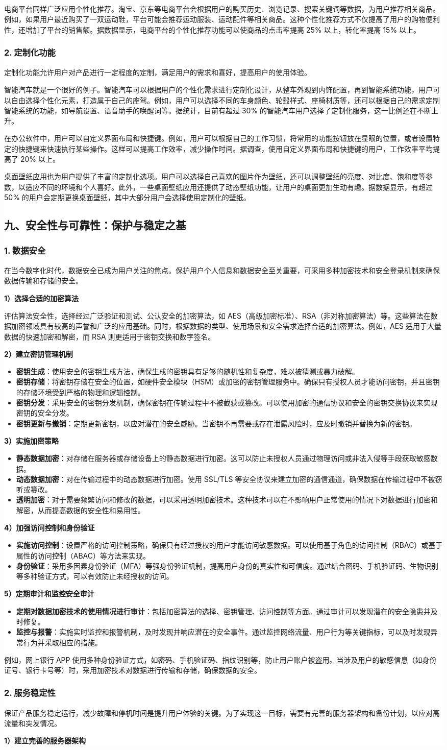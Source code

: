 电商平台同样广泛应用个性化推荐。淘宝、京东等电商平台会根据用户的购买历史、浏览记录、搜索关键词等数据，为用户推荐相关商品。例如，如果用户最近购买了一双运动鞋，平台可能会推荐运动服装、运动配件等相关商品。这种个性化推荐方式不仅提高了用户的购物便利性，还增加了平台的销售额。据数据显示，电商平台的个性化推荐功能可以使商品的点击率提高 25% 以上，转化率提高 15% 以上。

### 2\. 定制化功能

定制化功能允许用户对产品进行一定程度的定制，满足用户的需求和喜好，提高用户的使用体验。

智能汽车就是一个很好的例子。智能汽车可以根据用户的个性化需求进行定制化设计，从整车外观到内饰配置，再到智能系统功能，用户可以自由选择个性化元素，打造属于自己的座驾。例如，用户可以选择不同的车身颜色、轮毂样式、座椅材质等，还可以根据自己的需求定制智能系统的功能，如导航设置、语音助手的唤醒词等。据统计，目前有超过 30% 的智能汽车用户选择了定制化服务，这一比例还在不断上升。

在办公软件中，用户可以自定义界面布局和快捷键。例如，用户可以根据自己的工作习惯，将常用的功能按钮放在显眼的位置，或者设置特定的快捷键来快速执行某些操作。这样可以提高工作效率，减少操作时间。据调查，使用自定义界面布局和快捷键的用户，工作效率平均提高了 20% 以上。

桌面壁纸应用也为用户提供了丰富的定制化选项。用户可以选择自己喜欢的图片作为壁纸，还可以调整壁纸的亮度、对比度、饱和度等参数，以适应不同的环境和个人喜好。此外，一些桌面壁纸应用还提供了动态壁纸功能，让用户的桌面更加生动有趣。据数据显示，有超过 50% 的用户会定期更换桌面壁纸，其中大部分用户会选择使用定制化的壁纸。

## 九、安全性与可靠性：保护与稳定之基

### 1\. 数据安全

在当今数字化时代，数据安全已成为用户关注的焦点。保护用户个人信息和数据安全至关重要，可采用多种加密技术和安全登录机制来确保数据传输和存储的安全。

**1）选择合适的加密算法**

评估算法安全性，选择经过广泛验证和测试、公认安全的加密算法，如 AES（高级加密标准）、RSA（非对称加密算法）等。这些算法在数据加密领域具有较高的声誉和广泛的应用基础。同时，根据数据的类型、使用场景和安全需求选择合适的加密算法。例如，AES 适用于大量数据的快速加密和解密，而 RSA 则更适用于密钥交换和数字签名。

**2）建立密钥管理机制**

*   **密钥生成**：使用安全的密钥生成方法，确保生成的密钥具有足够的随机性和复杂度，难以被猜测或暴力破解。
*   **密钥存储**：将密钥存储在安全的位置，如硬件安全模块（HSM）或加密的密钥管理服务中。确保只有授权人员才能访问密钥，并且密钥的存储环境受到严格的物理和逻辑控制。
*   **密钥分发**：采用安全的密钥分发机制，确保密钥在传输过程中不被截获或篡改。可以使用加密的通信协议和安全的密钥交换协议来实现密钥的安全分发。
*   **密钥更新与撤销**：定期更新密钥，以应对潜在的安全威胁。当密钥不再需要或存在泄露风险时，应及时撤销并替换为新的密钥。

**3）实施加密策略**

*   **静态数据加密**：对存储在服务器或存储设备上的静态数据进行加密。这可以防止未授权人员通过物理访问或非法入侵等手段获取敏感数据。
*   **动态数据加密**：对在传输过程中的动态数据进行加密。使用 SSL/TLS 等安全协议来建立加密的通信通道，确保数据在传输过程中不被窃听或篡改。
*   **透明加密**：对于需要频繁访问和修改的数据，可以采用透明加密技术。这种技术可以在不影响用户正常使用的情况下对数据进行加密和解密，从而提高数据的安全性和易用性。

**4）加强访问控制和身份验证**

*   **实施访问控制**：设置严格的访问控制策略，确保只有经过授权的用户才能访问敏感数据。可以使用基于角色的访问控制（RBAC）或基于属性的访问控制（ABAC）等方法来实现。
*   **身份验证**：采用多因素身份验证（MFA）等强身份验证机制，提高用户身份的真实性和可信度。通过结合密码、手机验证码、生物识别等多种验证方式，可以有效防止未经授权的访问。

**5）定期审计和监控安全审计**

*   **定期对数据加密技术的使用情况进行审计**：包括加密算法的选择、密钥管理、访问控制等方面。通过审计可以发现潜在的安全隐患并及时修复。
*   **监控与报警**：实施实时监控和报警机制，及时发现并响应潜在的安全事件。通过监控网络流量、用户行为等关键指标，可以及时发现异常行为并采取相应的措施。

例如，网上银行 APP 使用多种身份验证方式，如密码、手机验证码、指纹识别等，防止用户账户被盗用。当涉及用户的敏感信息（如身份证号、银行卡号等）时，采用加密技术对数据进行传输和存储，确保数据的安全。

### 2\. 服务稳定性

保证产品服务稳定运行，减少故障和停机时间是提升用户体验的关键。为了实现这一目标，需要有完善的服务器架构和备份计划，以应对高流量和突发情况。

**1）建立完善的服务器架构**

